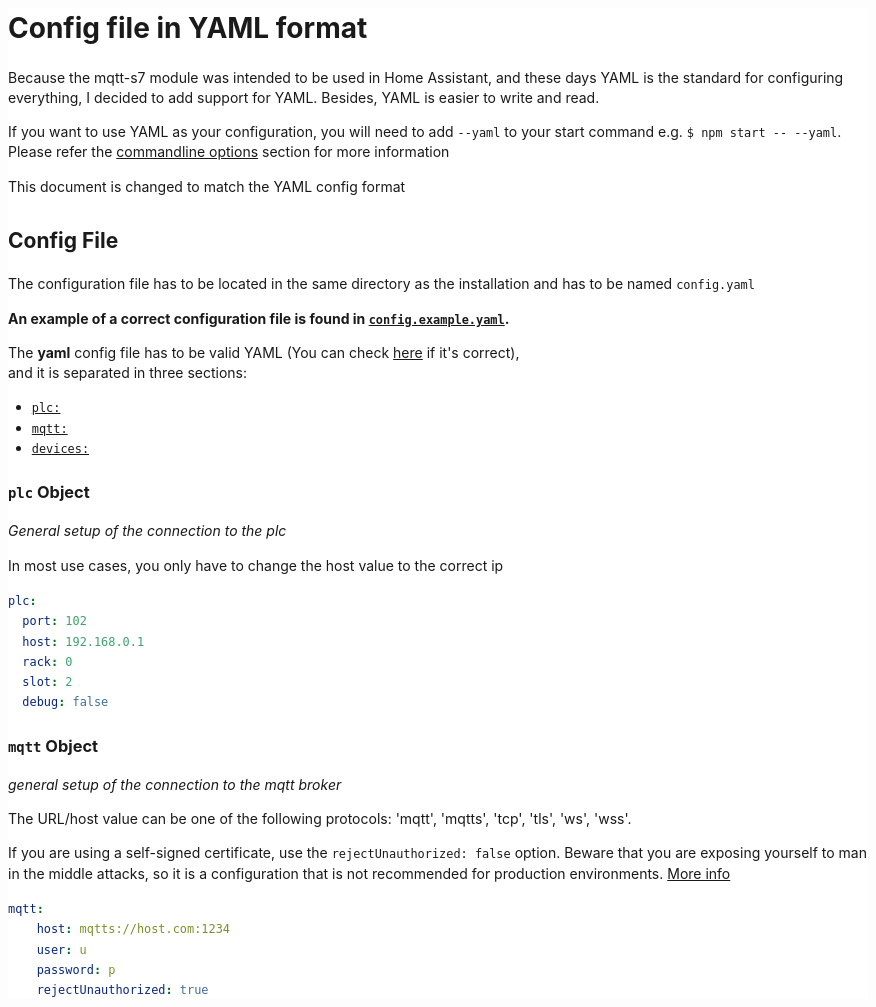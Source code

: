 # Config file in YAML format

Because the mqtt-s7 module was intended to be used in Home Assistant,
and these days YAML is the standard for configuring 
everything, I decided to add support for YAML.
Besides, YAML is easier to write and read.

If you want to use YAML as your configuration, you will need to add `--yaml` to your start command 
e.g. `$ npm start -- --yaml`. Please refer the [commandline options](README.md#commandline-options) section for more information

This document is changed to match the YAML config format

## Config File

The configuration file has to be located in the same directory as the installation and has to be named `config.yaml`

__An example of a correct configuration file is found in [```config.example.yaml```](config.example.yaml).__

The **yaml** config file has to be valid YAML (You can check [here](https://www.yamllint.com/) if it's correct),  
and it is separated in three sections:

- [`plc:`](#plc-object)
- [`mqtt:`](#mqtt-object)
- [`devices:`](#devices-object)

### `plc` Object
_General setup of the connection to the plc_

In most use cases, you only have to change the host value to the correct ip
```yaml
plc:
  port: 102
  host: 192.168.0.1
  rack: 0
  slot: 2
  debug: false
```

### `mqtt` Object
_general setup of the connection to the mqtt broker_

The URL/host value can be one of the following protocols: 'mqtt', 'mqtts', 'tcp', 'tls', 'ws', 'wss'.

If you are using a self-signed certificate, use the ```rejectUnauthorized: false``` option. Beware that you are exposing yourself to man in the middle attacks, so it is a configuration that is not recommended for production environments.
[More info](https://github.com/mqttjs/MQTT.js#mqttconnecturl-options)

```yaml
mqtt:
    host: mqtts://host.com:1234
    user: u
    password: p
    rejectUnauthorized: true
```
